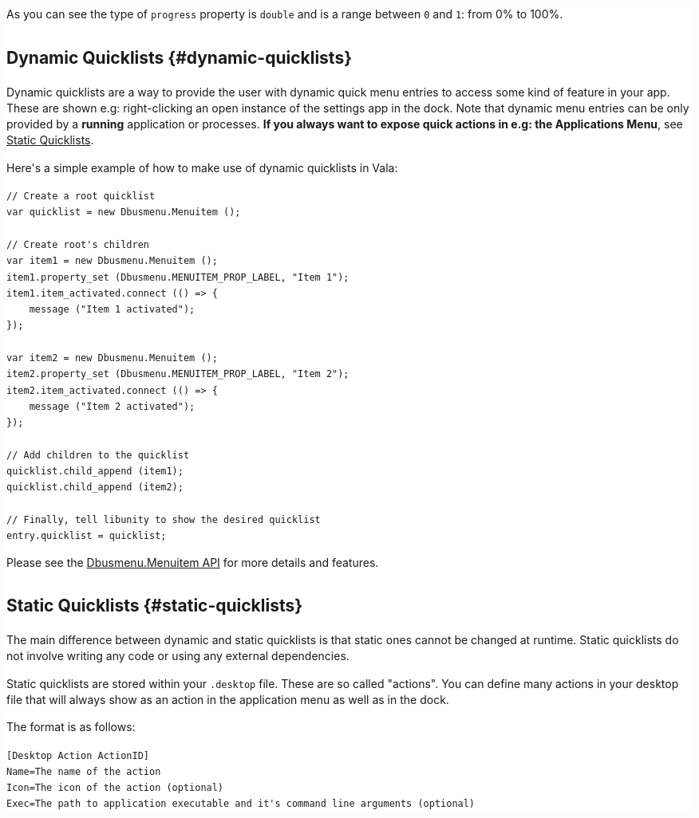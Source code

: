 As you can see the type of `progress` property is `double` and is a range between `0` and `1`: from 0% to 100%.

## Dynamic Quicklists {#dynamic-quicklists}

Dynamic quicklists are a way to provide the user with dynamic quick menu entries to access some kind of
feature in your app. These are shown e.g: right-clicking an open instance of the settings app in the dock. Note that dynamic menu entries can be only provided by a **running** application or processes. **If you always want to expose quick actions in e.g: the Applications Menu**, see [Static Quicklists](#static-quicklists).

Here's a simple example of how to make use of dynamic quicklists in Vala:
```
// Create a root quicklist
var quicklist = new Dbusmenu.Menuitem ();

// Create root's children
var item1 = new Dbusmenu.Menuitem ();
item1.property_set (Dbusmenu.MENUITEM_PROP_LABEL, "Item 1");
item1.item_activated.connect (() => {
    message ("Item 1 activated");
});

var item2 = new Dbusmenu.Menuitem ();
item2.property_set (Dbusmenu.MENUITEM_PROP_LABEL, "Item 2");
item2.item_activated.connect (() => {
    message ("Item 2 activated");
});

// Add children to the quicklist
quicklist.child_append (item1);
quicklist.child_append (item2);

// Finally, tell libunity to show the desired quicklist
entry.quicklist = quicklist;
```
Please see the [Dbusmenu.Menuitem API](https://valadoc.org/dbusmenu-glib-0.4/Dbusmenu.Menuitem.html) for more details and features.

## Static Quicklists {#static-quicklists}

The main difference between dynamic and static quicklists is that static ones cannot be changed at runtime. Static quicklists do not involve writing any code or using any external dependencies.

Static quicklists are stored within your `.desktop` file. These are so called "actions".
You can define many actions in your desktop file that will always show as an action in the
application menu as well as in the dock.

The format is as follows:
```
[Desktop Action ActionID]
Name=The name of the action
Icon=The icon of the action (optional)
Exec=The path to application executable and it's command line arguments (optional)
```
